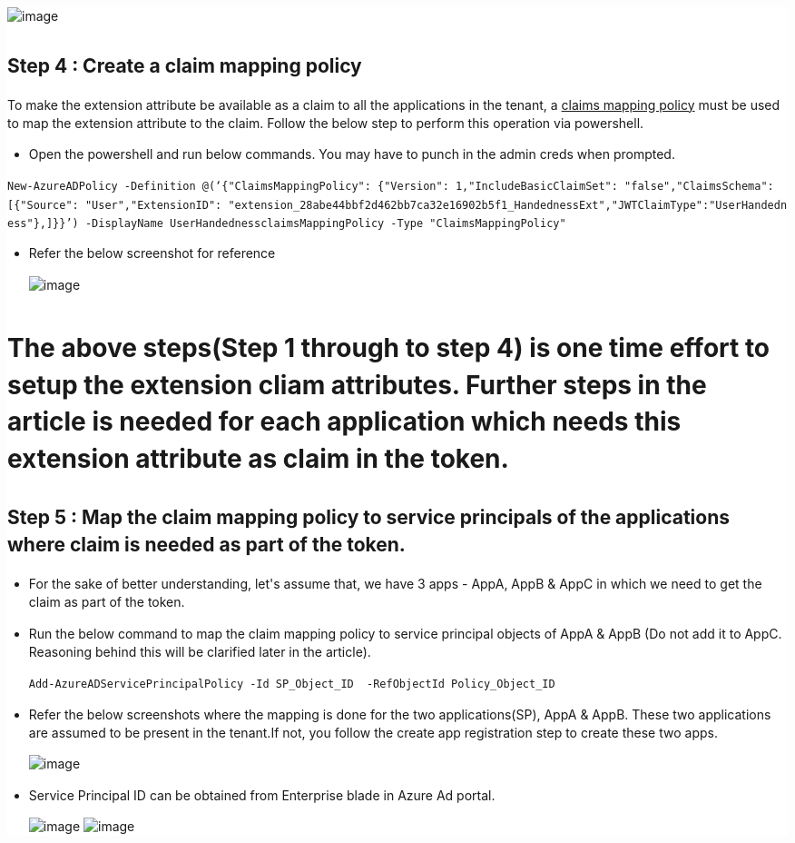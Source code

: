   ![image](https://user-images.githubusercontent.com/62542910/160073398-7ac27e18-3faa-4957-8379-7881e3c80976.png)

  
## Step 4 : Create a claim mapping policy

To make the extension attribute be available as a claim to all the applications in the tenant, a [claims mapping policy](https://docs.microsoft.com/en-us/azure/active-directory/develop/active-directory-claims-mapping) must be used to map the extension attribute to the claim. Follow the below step to perform this operation via powershell. 

-	Open the powershell and run below commands. You may have to punch in the admin creds when prompted.
  ```
  New-AzureADPolicy -Definition @(‘{"ClaimsMappingPolicy": {"Version": 1,"IncludeBasicClaimSet": "false","ClaimsSchema": [{"Source": "User","ExtensionID": "extension_28abe44bbf2d462bb7ca32e16902b5f1_HandednessExt","JWTClaimType":"UserHandedness"},]}}’) -DisplayName UserHandednessclaimsMappingPolicy -Type "ClaimsMappingPolicy" 
  ```
-	Refer the below screenshot for reference

    ![image](https://user-images.githubusercontent.com/62542910/160075764-d35d6eee-3d22-47b0-9fa2-a5c70b91a825.png)

# The above steps(Step 1 through to step 4) is one time effort to setup the extension cliam attributes. Further steps in the article is needed for each application which needs this extension attribute as claim in the token. 

## Step 5 : Map the claim mapping policy to service principals of the applications where claim is needed as part of the token.

- For the sake of better understanding, let's assume that, we have 3 apps - AppA, AppB & AppC in which we need to get the claim as part of the token. 

- Run the below command to map the claim mapping policy to service principal objects of AppA & AppB (Do not add it to AppC. Reasoning behind this will be clarified later in the article). 

  ```
  Add-AzureADServicePrincipalPolicy -Id SP_Object_ID  -RefObjectId Policy_Object_ID
  ```
- Refer the below screenshots where the mapping is done for the two applications(SP), AppA & AppB. These two applications are assumed to be present in the tenant.If not, you follow the create app registration step to create these two apps. 
  
    ![image](https://user-images.githubusercontent.com/62542910/160083688-b0ebb3b3-f6d5-4af1-ab04-ef86bb99407a.png)
    
- Service Principal ID can be obtained from Enterprise blade in Azure Ad portal.

  ![image](https://user-images.githubusercontent.com/62542910/160083848-cf64ae32-3dee-431a-9f41-30fc3f9c432d.png)
  ![image](https://user-images.githubusercontent.com/62542910/160083871-c76c6ef2-1594-4668-b582-3c419f0c32d6.png)
